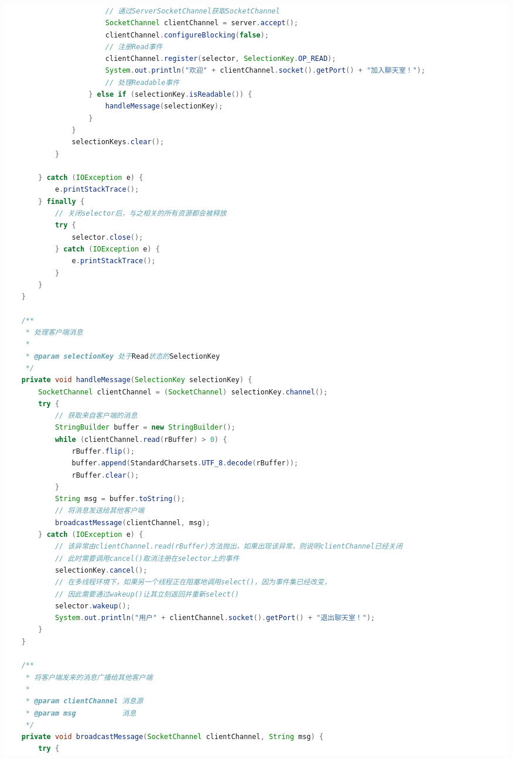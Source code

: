 ```java
                        // 通过ServerSocketChannel获取SocketChannel
                        SocketChannel clientChannel = server.accept();
                        clientChannel.configureBlocking(false);
                        // 注册Read事件
                        clientChannel.register(selector, SelectionKey.OP_READ);
                        System.out.println("欢迎" + clientChannel.socket().getPort() + "加入聊天室！");
                        // 处理Readable事件
                    } else if (selectionKey.isReadable()) {
                        handleMessage(selectionKey);
                    }
                }
                selectionKeys.clear();
            }

        } catch (IOException e) {
            e.printStackTrace();
        } finally {
            // 关闭selector后，与之相关的所有资源都会被释放
            try {
                selector.close();
            } catch (IOException e) {
                e.printStackTrace();
            }
        }
    }

    /**
     * 处理客户端消息
     *
     * @param selectionKey 处于Read状态的SelectionKey
     */
    private void handleMessage(SelectionKey selectionKey) {
        SocketChannel clientChannel = (SocketChannel) selectionKey.channel();
        try {
            // 获取来自客户端的消息
            StringBuilder buffer = new StringBuilder();
            while (clientChannel.read(rBuffer) > 0) {
                rBuffer.flip();
                buffer.append(StandardCharsets.UTF_8.decode(rBuffer));
                rBuffer.clear();
            }
            String msg = buffer.toString();
            // 将消息发送给其他客户端
            broadcastMessage(clientChannel, msg);
        } catch (IOException e) {
            // 该异常由clientChannel.read(rBuffer)方法抛出，如果出现该异常，则说明clientChannel已经关闭
            // 此时需要调用cancel()取消注册在selector上的事件
            selectionKey.cancel();
            // 在多线程环境下，如果另一个线程正在阻塞地调用select()，因为事件集已经改变，
            // 因此需要通过wakeup()让其立刻返回并重新select()
            selector.wakeup();
            System.out.println("用户" + clientChannel.socket().getPort() + "退出聊天室！");
        }
    }

    /**
     * 将客户端发来的消息广播给其他客户端
     *
     * @param clientChannel 消息源
     * @param msg           消息
     */
    private void broadcastMessage(SocketChannel clientChannel, String msg) {
        try {
```